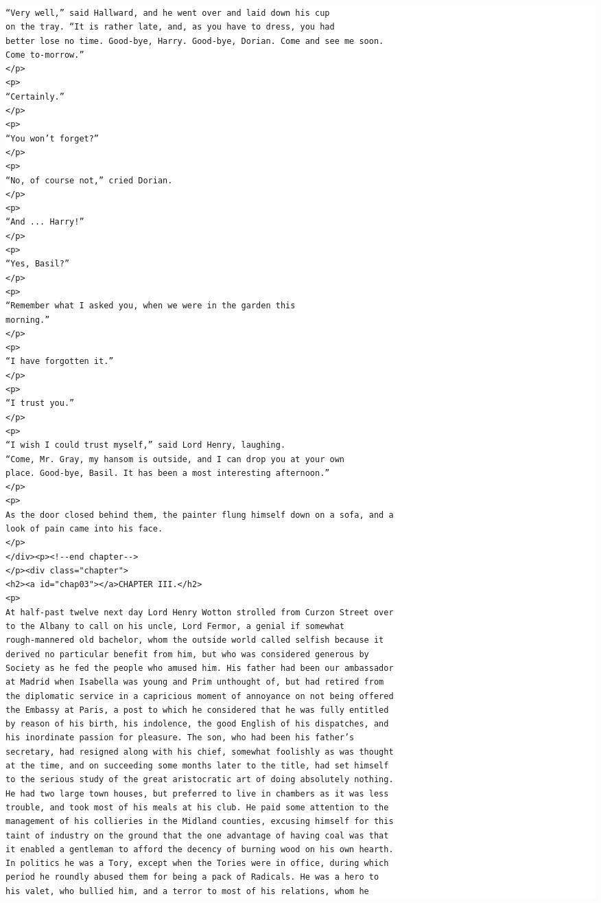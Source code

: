    “Very well,” said Hallward, and he went over and laid down his cup
    on the tray. “It is rather late, and, as you have to dress, you had
    better lose no time. Good-bye, Harry. Good-bye, Dorian. Come and see me soon.
    Come to-morrow.”
    </p>
    <p>
    “Certainly.”
    </p>
    <p>
    “You won’t forget?”
    </p>
    <p>
    “No, of course not,” cried Dorian.
    </p>
    <p>
    “And ... Harry!”
    </p>
    <p>
    “Yes, Basil?”
    </p>
    <p>
    “Remember what I asked you, when we were in the garden this
    morning.”
    </p>
    <p>
    “I have forgotten it.”
    </p>
    <p>
    “I trust you.”
    </p>
    <p>
    “I wish I could trust myself,” said Lord Henry, laughing.
    “Come, Mr. Gray, my hansom is outside, and I can drop you at your own
    place. Good-bye, Basil. It has been a most interesting afternoon.”
    </p>
    <p>
    As the door closed behind them, the painter flung himself down on a sofa, and a
    look of pain came into his face.
    </p>
    </div><p><!--end chapter-->
    </p><div class="chapter">
    <h2><a id="chap03"></a>CHAPTER III.</h2>
    <p>
    At half-past twelve next day Lord Henry Wotton strolled from Curzon Street over
    to the Albany to call on his uncle, Lord Fermor, a genial if somewhat
    rough-mannered old bachelor, whom the outside world called selfish because it
    derived no particular benefit from him, but who was considered generous by
    Society as he fed the people who amused him. His father had been our ambassador
    at Madrid when Isabella was young and Prim unthought of, but had retired from
    the diplomatic service in a capricious moment of annoyance on not being offered
    the Embassy at Paris, a post to which he considered that he was fully entitled
    by reason of his birth, his indolence, the good English of his dispatches, and
    his inordinate passion for pleasure. The son, who had been his father’s
    secretary, had resigned along with his chief, somewhat foolishly as was thought
    at the time, and on succeeding some months later to the title, had set himself
    to the serious study of the great aristocratic art of doing absolutely nothing.
    He had two large town houses, but preferred to live in chambers as it was less
    trouble, and took most of his meals at his club. He paid some attention to the
    management of his collieries in the Midland counties, excusing himself for this
    taint of industry on the ground that the one advantage of having coal was that
    it enabled a gentleman to afford the decency of burning wood on his own hearth.
    In politics he was a Tory, except when the Tories were in office, during which
    period he roundly abused them for being a pack of Radicals. He was a hero to
    his valet, who bullied him, and a terror to most of his relations, whom he